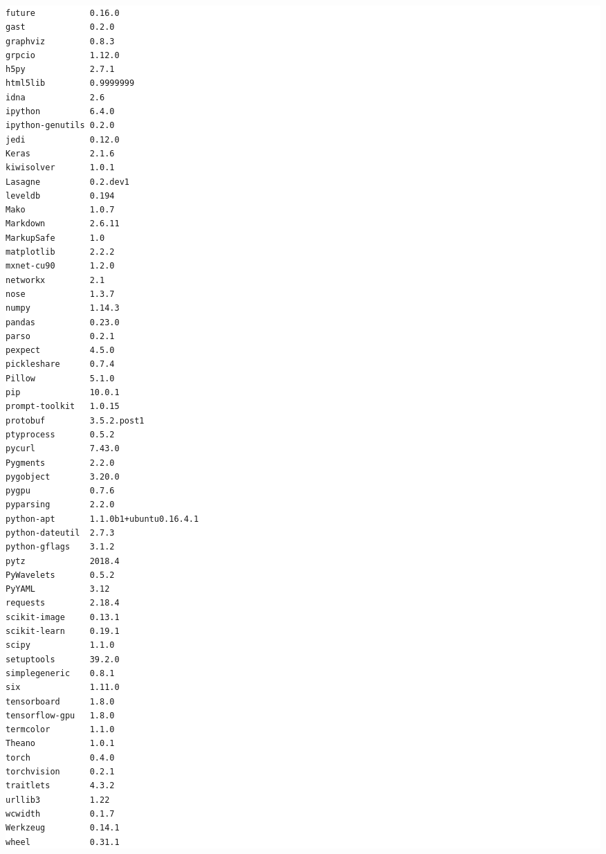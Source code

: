 ```
future           0.16.0                
gast             0.2.0                 
graphviz         0.8.3                 
grpcio           1.12.0                
h5py             2.7.1                 
html5lib         0.9999999             
idna             2.6                   
ipython          6.4.0                 
ipython-genutils 0.2.0                 
jedi             0.12.0                
Keras            2.1.6                 
kiwisolver       1.0.1                 
Lasagne          0.2.dev1              
leveldb          0.194                 
Mako             1.0.7                 
Markdown         2.6.11                
MarkupSafe       1.0                   
matplotlib       2.2.2                 
mxnet-cu90       1.2.0                 
networkx         2.1                   
nose             1.3.7                 
numpy            1.14.3                
pandas           0.23.0                
parso            0.2.1                 
pexpect          4.5.0                 
pickleshare      0.7.4                 
Pillow           5.1.0                 
pip              10.0.1                
prompt-toolkit   1.0.15                
protobuf         3.5.2.post1           
ptyprocess       0.5.2                 
pycurl           7.43.0                
Pygments         2.2.0                 
pygobject        3.20.0                
pygpu            0.7.6                 
pyparsing        2.2.0                 
python-apt       1.1.0b1+ubuntu0.16.4.1
python-dateutil  2.7.3                 
python-gflags    3.1.2                 
pytz             2018.4                
PyWavelets       0.5.2                 
PyYAML           3.12                  
requests         2.18.4                
scikit-image     0.13.1                
scikit-learn     0.19.1                
scipy            1.1.0                 
setuptools       39.2.0                
simplegeneric    0.8.1                 
six              1.11.0                
tensorboard      1.8.0                 
tensorflow-gpu   1.8.0                 
termcolor        1.1.0                 
Theano           1.0.1                 
torch            0.4.0                 
torchvision      0.2.1                 
traitlets        4.3.2                 
urllib3          1.22                  
wcwidth          0.1.7                 
Werkzeug         0.14.1                
wheel            0.31.1   
```
